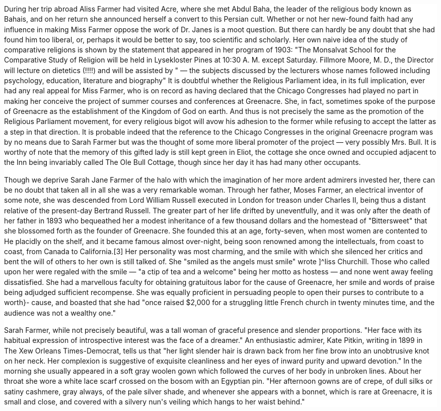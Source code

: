 During her trip abroad Aliss Farmer had visited Acre, where she met Abdul Baha, the leader of the religious body known as Bahais, and on her return she announced herself a convert to this Persian cult. Whether or not her new-found faith had any influence in making Miss Farmer oppose the work of Dr. Janes is a moot question. But there can hardly be any doubt that she had found him too liberal, or, perhaps it would be better to say, too scientific and scholarly. Her own naive idea of the study of comparative religions is shown by the statement that appeared in her program of 1903: "The Monsalvat School for the Comparative Study of Religion will be held in Lysekloster Pines at 10:30 A. M. except Saturday. Fillmore Moore, M. D., the Director will lecture on dietetics (!!!!) and will be assisted by " — the subjects discussed by the lecturers whose names followed including psychology, education, literature and biography" It is doubtful whether the Religious Parliament idea, in its full implication, ever had any real appeal for Miss Farmer, who is on record as having declared that the Chicago Congresses had played no part in making her conceive the project of summer courses and conferences at Greenacre. She, in fact, sometimes spoke of the purpose of Greenacre as the establishment of the Kingdom of God on earth. And thus is not precisely the same as the promotion of the Religious Parliament movement, for every religious bigot will avow his adhesion to the former while refusing to accept the latter as a step in that direction. It is probable indeed that the reference to the Chicago Congresses in the original Greenacre program was by no means due to Sarah Farmer but was the thought of some more liberal promoter of the project — very possibly Mrs. Bull. It is worthy of note that the memory of this gifted lady is still kept green in Eliot, the cottage she once owned and occupied adjacent to the Inn being invariably called The Ole Bull Cottage, though since her day it has had many other occupants.

Though we deprive Sarah Jane Farmer of the halo with which the imagination of her more ardent admirers invested her, there can be no doubt that taken all in all she was a very remarkable woman. Through her father, Moses Farmer, an electrical inventor of some note, she was descended from Lord William Russell executed in London for treason under Charles II, being thus a distant relative of the present-day Bertrand Russell. The greater part of her life drifted by uneventfully, and it was only after the death of her father in 1893 who bequeathed her a modest inheritance of a few thousand dollars and the homestead of "Bittersweet" that she blossomed forth as the founder of Greenacre. She founded this at an age, forty-seven, when most women are contented to He placidly on the shelf, and it became famous almost over-night, being soon renowned among the intellectuals, from coast to coast, from Canada to California.\[3\] Her personality was most charming, and the smile with which she silenced her critics and bent the will of others to her own is still talked of. She "smiled as the angels must smile" wrote \]^Iiss Churchill. Those who called upon her were regaled with the smile — "a ctip of tea and a welcome" being her motto as hostess — and none went away feeling dissatisfied. She had a marvellous faculty for obtaining gratuitous labor for the cause of Greenacre, her smile and words of praise being adjudged sufficient recompense. She was equally proficient in persuading people to open their purses to contribute to a worth}- cause, and boasted that she had "once raised $2,000 for a struggling little French church in twenty minutes time, and the audience was not a wealthy one."

Sarah Farmer, while not precisely beautiful, was a tall woman of graceful presence and slender proportions. "Her face with its habitual expression of introspective interest was the face of a dreamer." An enthusiastic admirer, Kate Pitkin, writing in 1899 in The Xew Orleans Times-Democrat, tells us that "her light slender hair is drawn back from her fine brow into an unobtrusive knot on her neck. Her complexion is suggestive of exquisite cleanliness and her eyes of inward purity and upward devotion." In the morning she usually appeared in a soft gray woolen gown which followed the curves of her body in unbroken lines. About her throat she wore a white lace scarf crossed on the bosom with an Egyptian pin. "Her afternoon gowns are of crepe, of dull silks or satiny cashmere, gray always, of the pale silver shade, and whenever she appears with a bonnet, which is rare at Greenacre, it is small and close, and covered with a silvery nun's veiling which hangs to her waist behind."
